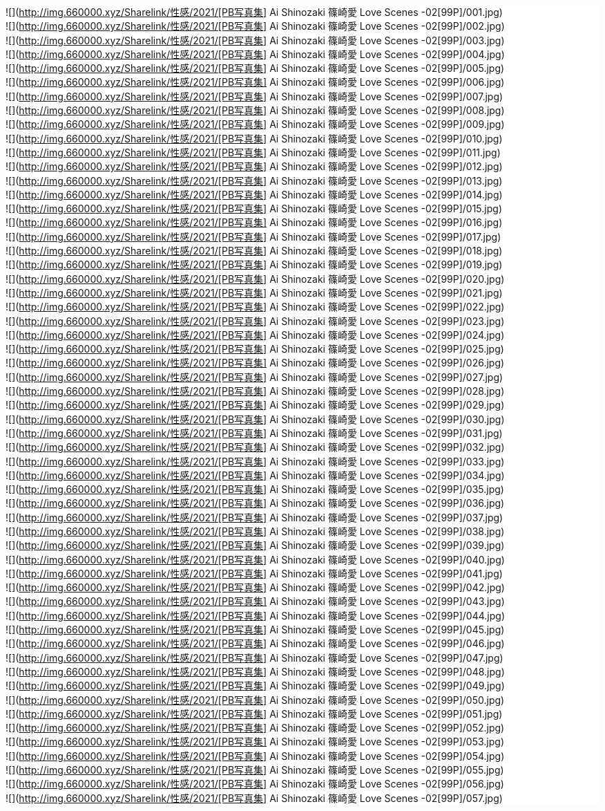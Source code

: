   ![](http://img.660000.xyz/Sharelink/性感/2021/[PB写真集] Ai Shinozaki 篠崎愛 Love Scenes -02[99P]/001.jpg) <br> ![](http://img.660000.xyz/Sharelink/性感/2021/[PB写真集] Ai Shinozaki 篠崎愛 Love Scenes -02[99P]/002.jpg) <br> ![](http://img.660000.xyz/Sharelink/性感/2021/[PB写真集] Ai Shinozaki 篠崎愛 Love Scenes -02[99P]/003.jpg) <br> ![](http://img.660000.xyz/Sharelink/性感/2021/[PB写真集] Ai Shinozaki 篠崎愛 Love Scenes -02[99P]/004.jpg) <br> ![](http://img.660000.xyz/Sharelink/性感/2021/[PB写真集] Ai Shinozaki 篠崎愛 Love Scenes -02[99P]/005.jpg) <br> ![](http://img.660000.xyz/Sharelink/性感/2021/[PB写真集] Ai Shinozaki 篠崎愛 Love Scenes -02[99P]/006.jpg) <br> ![](http://img.660000.xyz/Sharelink/性感/2021/[PB写真集] Ai Shinozaki 篠崎愛 Love Scenes -02[99P]/007.jpg) <br> ![](http://img.660000.xyz/Sharelink/性感/2021/[PB写真集] Ai Shinozaki 篠崎愛 Love Scenes -02[99P]/008.jpg) <br> ![](http://img.660000.xyz/Sharelink/性感/2021/[PB写真集] Ai Shinozaki 篠崎愛 Love Scenes -02[99P]/009.jpg) <br> ![](http://img.660000.xyz/Sharelink/性感/2021/[PB写真集] Ai Shinozaki 篠崎愛 Love Scenes -02[99P]/010.jpg) <br> ![](http://img.660000.xyz/Sharelink/性感/2021/[PB写真集] Ai Shinozaki 篠崎愛 Love Scenes -02[99P]/011.jpg) <br> ![](http://img.660000.xyz/Sharelink/性感/2021/[PB写真集] Ai Shinozaki 篠崎愛 Love Scenes -02[99P]/012.jpg) <br> ![](http://img.660000.xyz/Sharelink/性感/2021/[PB写真集] Ai Shinozaki 篠崎愛 Love Scenes -02[99P]/013.jpg) <br> ![](http://img.660000.xyz/Sharelink/性感/2021/[PB写真集] Ai Shinozaki 篠崎愛 Love Scenes -02[99P]/014.jpg) <br> ![](http://img.660000.xyz/Sharelink/性感/2021/[PB写真集] Ai Shinozaki 篠崎愛 Love Scenes -02[99P]/015.jpg) <br> ![](http://img.660000.xyz/Sharelink/性感/2021/[PB写真集] Ai Shinozaki 篠崎愛 Love Scenes -02[99P]/016.jpg) <br> ![](http://img.660000.xyz/Sharelink/性感/2021/[PB写真集] Ai Shinozaki 篠崎愛 Love Scenes -02[99P]/017.jpg) <br> ![](http://img.660000.xyz/Sharelink/性感/2021/[PB写真集] Ai Shinozaki 篠崎愛 Love Scenes -02[99P]/018.jpg) <br> ![](http://img.660000.xyz/Sharelink/性感/2021/[PB写真集] Ai Shinozaki 篠崎愛 Love Scenes -02[99P]/019.jpg) <br> ![](http://img.660000.xyz/Sharelink/性感/2021/[PB写真集] Ai Shinozaki 篠崎愛 Love Scenes -02[99P]/020.jpg) <br> ![](http://img.660000.xyz/Sharelink/性感/2021/[PB写真集] Ai Shinozaki 篠崎愛 Love Scenes -02[99P]/021.jpg) <br> ![](http://img.660000.xyz/Sharelink/性感/2021/[PB写真集] Ai Shinozaki 篠崎愛 Love Scenes -02[99P]/022.jpg) <br> ![](http://img.660000.xyz/Sharelink/性感/2021/[PB写真集] Ai Shinozaki 篠崎愛 Love Scenes -02[99P]/023.jpg) <br> ![](http://img.660000.xyz/Sharelink/性感/2021/[PB写真集] Ai Shinozaki 篠崎愛 Love Scenes -02[99P]/024.jpg) <br> ![](http://img.660000.xyz/Sharelink/性感/2021/[PB写真集] Ai Shinozaki 篠崎愛 Love Scenes -02[99P]/025.jpg) <br> ![](http://img.660000.xyz/Sharelink/性感/2021/[PB写真集] Ai Shinozaki 篠崎愛 Love Scenes -02[99P]/026.jpg) <br> ![](http://img.660000.xyz/Sharelink/性感/2021/[PB写真集] Ai Shinozaki 篠崎愛 Love Scenes -02[99P]/027.jpg) <br> ![](http://img.660000.xyz/Sharelink/性感/2021/[PB写真集] Ai Shinozaki 篠崎愛 Love Scenes -02[99P]/028.jpg) <br> ![](http://img.660000.xyz/Sharelink/性感/2021/[PB写真集] Ai Shinozaki 篠崎愛 Love Scenes -02[99P]/029.jpg) <br> ![](http://img.660000.xyz/Sharelink/性感/2021/[PB写真集] Ai Shinozaki 篠崎愛 Love Scenes -02[99P]/030.jpg) <br> ![](http://img.660000.xyz/Sharelink/性感/2021/[PB写真集] Ai Shinozaki 篠崎愛 Love Scenes -02[99P]/031.jpg) <br> ![](http://img.660000.xyz/Sharelink/性感/2021/[PB写真集] Ai Shinozaki 篠崎愛 Love Scenes -02[99P]/032.jpg) <br> ![](http://img.660000.xyz/Sharelink/性感/2021/[PB写真集] Ai Shinozaki 篠崎愛 Love Scenes -02[99P]/033.jpg) <br> ![](http://img.660000.xyz/Sharelink/性感/2021/[PB写真集] Ai Shinozaki 篠崎愛 Love Scenes -02[99P]/034.jpg) <br> ![](http://img.660000.xyz/Sharelink/性感/2021/[PB写真集] Ai Shinozaki 篠崎愛 Love Scenes -02[99P]/035.jpg) <br> ![](http://img.660000.xyz/Sharelink/性感/2021/[PB写真集] Ai Shinozaki 篠崎愛 Love Scenes -02[99P]/036.jpg) <br> ![](http://img.660000.xyz/Sharelink/性感/2021/[PB写真集] Ai Shinozaki 篠崎愛 Love Scenes -02[99P]/037.jpg) <br> ![](http://img.660000.xyz/Sharelink/性感/2021/[PB写真集] Ai Shinozaki 篠崎愛 Love Scenes -02[99P]/038.jpg) <br> ![](http://img.660000.xyz/Sharelink/性感/2021/[PB写真集] Ai Shinozaki 篠崎愛 Love Scenes -02[99P]/039.jpg) <br> ![](http://img.660000.xyz/Sharelink/性感/2021/[PB写真集] Ai Shinozaki 篠崎愛 Love Scenes -02[99P]/040.jpg) <br> ![](http://img.660000.xyz/Sharelink/性感/2021/[PB写真集] Ai Shinozaki 篠崎愛 Love Scenes -02[99P]/041.jpg) <br> ![](http://img.660000.xyz/Sharelink/性感/2021/[PB写真集] Ai Shinozaki 篠崎愛 Love Scenes -02[99P]/042.jpg) <br> ![](http://img.660000.xyz/Sharelink/性感/2021/[PB写真集] Ai Shinozaki 篠崎愛 Love Scenes -02[99P]/043.jpg) <br> ![](http://img.660000.xyz/Sharelink/性感/2021/[PB写真集] Ai Shinozaki 篠崎愛 Love Scenes -02[99P]/044.jpg) <br> ![](http://img.660000.xyz/Sharelink/性感/2021/[PB写真集] Ai Shinozaki 篠崎愛 Love Scenes -02[99P]/045.jpg) <br> ![](http://img.660000.xyz/Sharelink/性感/2021/[PB写真集] Ai Shinozaki 篠崎愛 Love Scenes -02[99P]/046.jpg) <br> ![](http://img.660000.xyz/Sharelink/性感/2021/[PB写真集] Ai Shinozaki 篠崎愛 Love Scenes -02[99P]/047.jpg) <br> ![](http://img.660000.xyz/Sharelink/性感/2021/[PB写真集] Ai Shinozaki 篠崎愛 Love Scenes -02[99P]/048.jpg) <br> ![](http://img.660000.xyz/Sharelink/性感/2021/[PB写真集] Ai Shinozaki 篠崎愛 Love Scenes -02[99P]/049.jpg) <br> ![](http://img.660000.xyz/Sharelink/性感/2021/[PB写真集] Ai Shinozaki 篠崎愛 Love Scenes -02[99P]/050.jpg) <br> ![](http://img.660000.xyz/Sharelink/性感/2021/[PB写真集] Ai Shinozaki 篠崎愛 Love Scenes -02[99P]/051.jpg) <br> ![](http://img.660000.xyz/Sharelink/性感/2021/[PB写真集] Ai Shinozaki 篠崎愛 Love Scenes -02[99P]/052.jpg) <br> ![](http://img.660000.xyz/Sharelink/性感/2021/[PB写真集] Ai Shinozaki 篠崎愛 Love Scenes -02[99P]/053.jpg) <br> ![](http://img.660000.xyz/Sharelink/性感/2021/[PB写真集] Ai Shinozaki 篠崎愛 Love Scenes -02[99P]/054.jpg) <br> ![](http://img.660000.xyz/Sharelink/性感/2021/[PB写真集] Ai Shinozaki 篠崎愛 Love Scenes -02[99P]/055.jpg) <br> ![](http://img.660000.xyz/Sharelink/性感/2021/[PB写真集] Ai Shinozaki 篠崎愛 Love Scenes -02[99P]/056.jpg) <br> ![](http://img.660000.xyz/Sharelink/性感/2021/[PB写真集] Ai Shinozaki 篠崎愛 Love Scenes -02[99P]/057.jpg) <br>